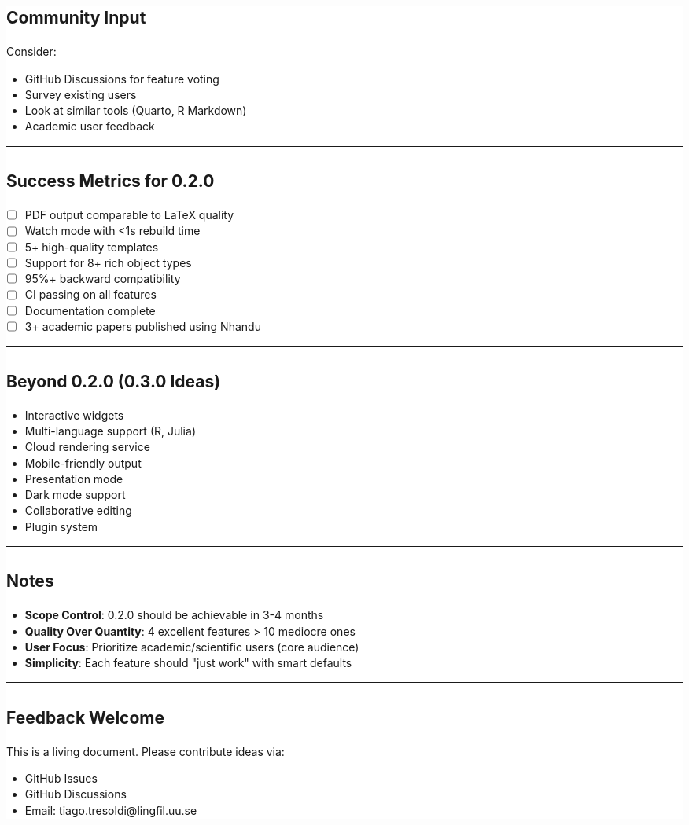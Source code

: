 ## Community Input

Consider:
- GitHub Discussions for feature voting
- Survey existing users
- Look at similar tools (Quarto, R Markdown)
- Academic user feedback

---

## Success Metrics for 0.2.0

- [ ] PDF output comparable to LaTeX quality
- [ ] Watch mode with <1s rebuild time
- [ ] 5+ high-quality templates
- [ ] Support for 8+ rich object types
- [ ] 95%+ backward compatibility
- [ ] CI passing on all features
- [ ] Documentation complete
- [ ] 3+ academic papers published using Nhandu

---

## Beyond 0.2.0 (0.3.0 Ideas)

- Interactive widgets
- Multi-language support (R, Julia)
- Cloud rendering service
- Mobile-friendly output
- Presentation mode
- Dark mode support
- Collaborative editing
- Plugin system

---

## Notes

- **Scope Control**: 0.2.0 should be achievable in 3-4 months
- **Quality Over Quantity**: 4 excellent features > 10 mediocre ones
- **User Focus**: Prioritize academic/scientific users (core audience)
- **Simplicity**: Each feature should "just work" with smart defaults

---

## Feedback Welcome

This is a living document. Please contribute ideas via:
- GitHub Issues
- GitHub Discussions
- Email: tiago.tresoldi@lingfil.uu.se

